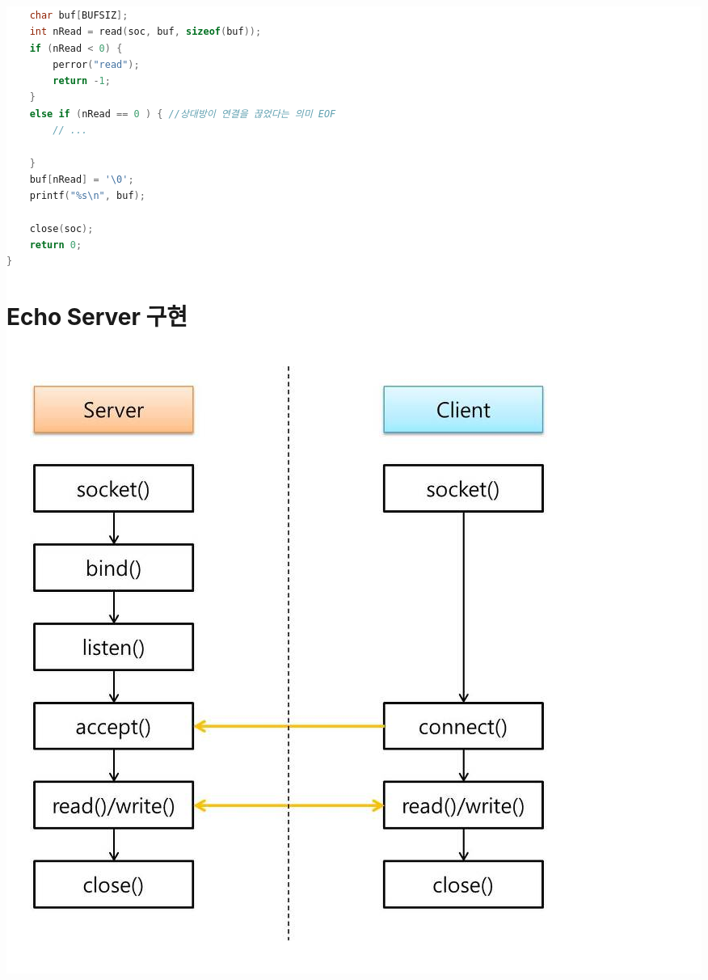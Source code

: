 ```c
    char buf[BUFSIZ];
    int nRead = read(soc, buf, sizeof(buf));
    if (nRead < 0) {
        perror("read");
        return -1;
    }
    else if (nRead == 0 ) { //상대방이 연결을 끊었다는 의미 EOF
        // ...

    }
    buf[nRead] = '\0';
    printf("%s\n", buf);

    close(soc);
    return 0;
}
```
# Echo Server 구현
![](assets/2020-06-24-17-20-53.png)<br/>

```c
```
